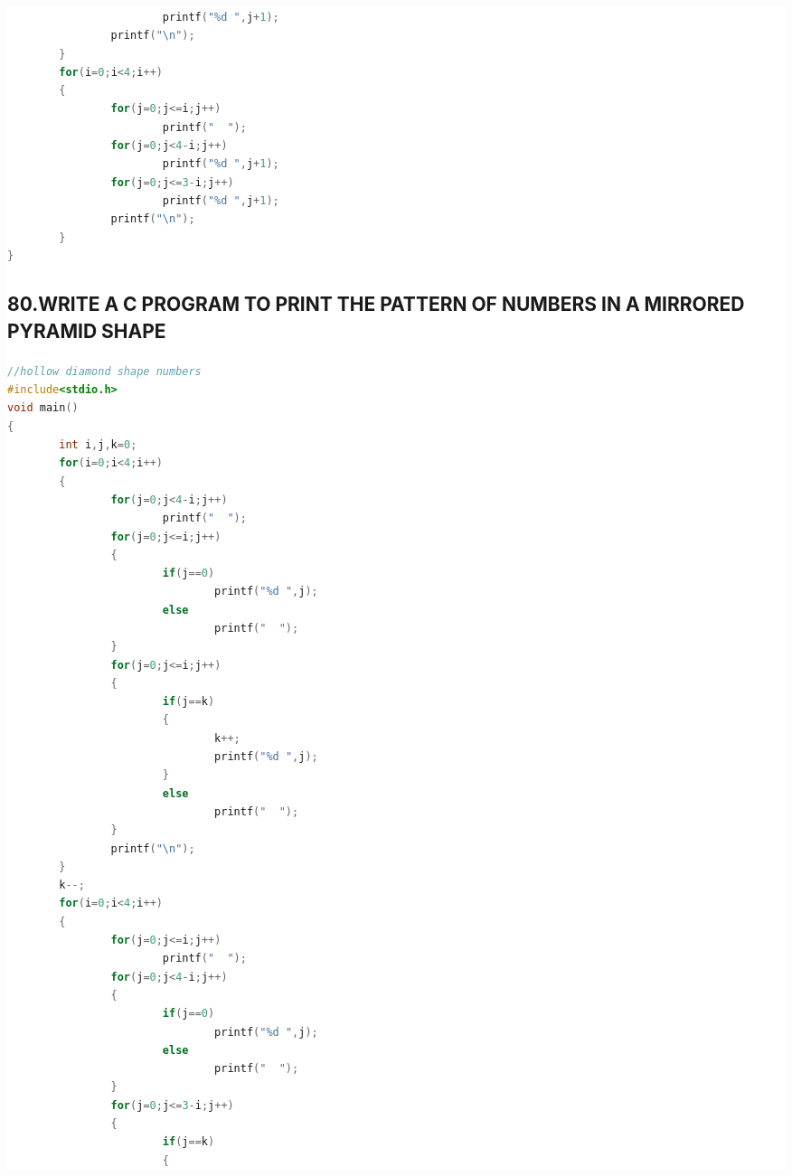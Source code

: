 ```c
                        printf("%d ",j+1);
                printf("\n");
        }
        for(i=0;i<4;i++)
        {
                for(j=0;j<=i;j++)
                        printf("  ");
                for(j=0;j<4-i;j++)
                        printf("%d ",j+1);
                for(j=0;j<=3-i;j++)
                        printf("%d ",j+1);
                printf("\n");
        }
}
```
## 80.WRITE A C PROGRAM TO PRINT THE PATTERN OF NUMBERS IN A MIRRORED PYRAMID SHAPE
```c
//hollow diamond shape numbers
#include<stdio.h>
void main()
{
        int i,j,k=0;
        for(i=0;i<4;i++)
        {
                for(j=0;j<4-i;j++)
                        printf("  ");
                for(j=0;j<=i;j++)
                {
                        if(j==0)
                                printf("%d ",j);
                        else
                                printf("  ");
                }
                for(j=0;j<=i;j++)
                {
                        if(j==k)
                        {
                                k++;
                                printf("%d ",j);
                        }
                        else
                                printf("  ");
                }
                printf("\n");
        }
        k--;
        for(i=0;i<4;i++)
        {
                for(j=0;j<=i;j++)
                        printf("  ");
                for(j=0;j<4-i;j++)
                {
                        if(j==0)
                                printf("%d ",j);
                        else
                                printf("  ");
                }
                for(j=0;j<=3-i;j++)
                {
                        if(j==k)
                        {
```